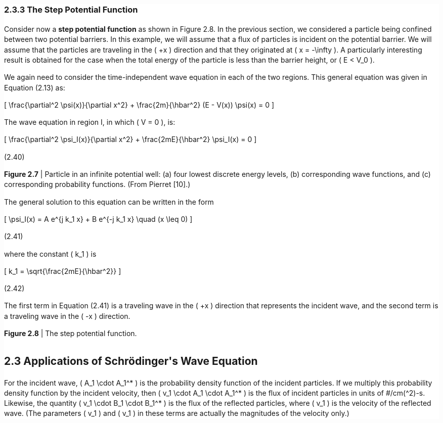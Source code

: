 ### 2.3.3 The Step Potential Function

Consider now a **step potential function** as shown in Figure 2.8. In the previous section, we considered a particle being confined between two potential barriers. In this example, we will assume that a flux of particles is incident on the potential barrier. We will assume that the particles are traveling in the \( +x \) direction and that they originated at \( x = -\infty \). A particularly interesting result is obtained for the case when the total energy of the particle is less than the barrier height, or \( E < V_0 \).

We again need to consider the time-independent wave equation in each of the two regions. This general equation was given in Equation (2.13) as:

\[
\frac{\partial^2 \psi(x)}{\partial x^2} + \frac{2m}{\hbar^2} (E - V(x)) \psi(x) = 0
\]

The wave equation in region I, in which \( V = 0 \), is:

\[
\frac{\partial^2 \psi_I(x)}{\partial x^2} + \frac{2mE}{\hbar^2} \psi_I(x) = 0
\]

(2.40)


[^4]: See Appendix D for a discussion of the electron-volt (eV) as a unit of energy.



**Figure 2.7** | Particle in an infinite potential well: (a) four lowest discrete energy levels, (b) corresponding wave functions, and (c) corresponding probability functions. (From Pierret [10].)

The general solution to this equation can be written in the form

\[
\psi_I(x) = A e^{j k_1 x} + B e^{-j k_1 x} \quad (x \leq 0)
\]

(2.41)

where the constant \( k_1 \) is

\[
k_1 = \sqrt{\frac{2mE}{\hbar^2}}
\]

(2.42)

The first term in Equation (2.41) is a traveling wave in the \( +x \) direction that represents the incident wave, and the second term is a traveling wave in the \( -x \) direction.


**Figure 2.8** | The step potential function.

## 2.3 Applications of Schrödinger's Wave Equation

For the incident wave, \( A_1 \cdot A_1^* \) is the probability density function of the incident particles. If we multiply this probability density function by the incident velocity, then \( v_1 \cdot A_1 \cdot A_1^* \) is the flux of incident particles in units of \#/cm\(^2\)-s. Likewise, the quantity \( v_1 \cdot B_1 \cdot B_1^* \) is the flux of the reflected particles, where \( v_1 \) is the velocity of the reflected wave. (The parameters \( v_1 \) and \( v_1 \) in these terms are actually the magnitudes of the velocity only.)
